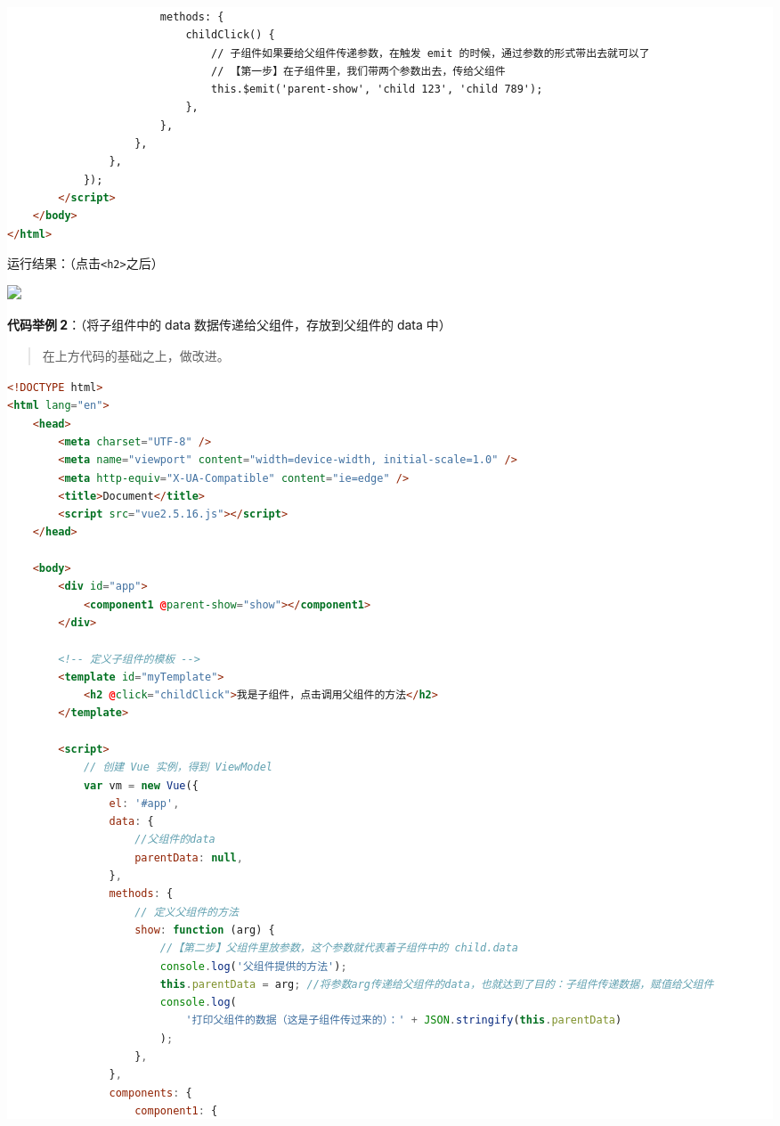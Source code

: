 ```html
						methods: {
							childClick() {
								// 子组件如果要给父组件传递参数，在触发 emit 的时候，通过参数的形式带出去就可以了
								// 【第一步】在子组件里，我们带两个参数出去，传给父组件
								this.$emit('parent-show', 'child 123', 'child 789');
							},
						},
					},
				},
			});
		</script>
	</body>
</html>
```

运行结果：（点击`<h2>`之后）

![](https://raw.githubusercontent.com/zhanghaooss/clouding/master/img/20180623_1640.png)

**代码举例 2**：（将子组件中的 data 数据传递给父组件，存放到父组件的 data 中）

> 在上方代码的基础之上，做改进。

```html
<!DOCTYPE html>
<html lang="en">
	<head>
		<meta charset="UTF-8" />
		<meta name="viewport" content="width=device-width, initial-scale=1.0" />
		<meta http-equiv="X-UA-Compatible" content="ie=edge" />
		<title>Document</title>
		<script src="vue2.5.16.js"></script>
	</head>

	<body>
		<div id="app">
			<component1 @parent-show="show"></component1>
		</div>

		<!-- 定义子组件的模板 -->
		<template id="myTemplate">
			<h2 @click="childClick">我是子组件，点击调用父组件的方法</h2>
		</template>

		<script>
			// 创建 Vue 实例，得到 ViewModel
			var vm = new Vue({
				el: '#app',
				data: {
					//父组件的data
					parentData: null,
				},
				methods: {
					// 定义父组件的方法
					show: function (arg) {
						//【第二步】父组件里放参数，这个参数就代表着子组件中的 child.data
						console.log('父组件提供的方法');
						this.parentData = arg; //将参数arg传递给父组件的data，也就达到了目的：子组件传递数据，赋值给父组件
						console.log(
							'打印父组件的数据（这是子组件传过来的）：' + JSON.stringify(this.parentData)
						);
					},
				},
				components: {
					component1: {
```
